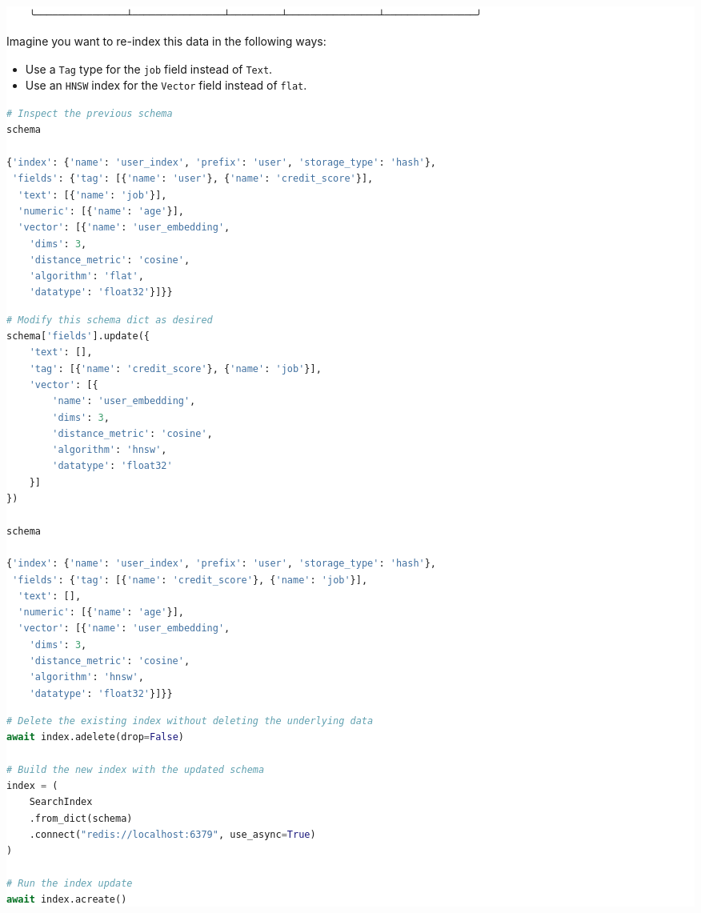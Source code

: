 ```python
    ╰────────────────┴────────────────┴─────────┴────────────────┴────────────────╯
```

Imagine you want to re-index this data in the following ways:

- Use a `Tag` type for the `job` field instead of `Text`.
- Use an `HNSW` index for the `Vector` field instead of `flat`.

```python
# Inspect the previous schema
schema

{'index': {'name': 'user_index', 'prefix': 'user', 'storage_type': 'hash'},
 'fields': {'tag': [{'name': 'user'}, {'name': 'credit_score'}],
  'text': [{'name': 'job'}],
  'numeric': [{'name': 'age'}],
  'vector': [{'name': 'user_embedding',
    'dims': 3,
    'distance_metric': 'cosine',
    'algorithm': 'flat',
    'datatype': 'float32'}]}}
```

```python
# Modify this schema dict as desired
schema['fields'].update({
    'text': [],
    'tag': [{'name': 'credit_score'}, {'name': 'job'}],
    'vector': [{
        'name': 'user_embedding',
        'dims': 3,
        'distance_metric': 'cosine',
        'algorithm': 'hnsw',
        'datatype': 'float32'
    }]
})

schema

{'index': {'name': 'user_index', 'prefix': 'user', 'storage_type': 'hash'},
 'fields': {'tag': [{'name': 'credit_score'}, {'name': 'job'}],
  'text': [],
  'numeric': [{'name': 'age'}],
  'vector': [{'name': 'user_embedding',
    'dims': 3,
    'distance_metric': 'cosine',
    'algorithm': 'hnsw',
    'datatype': 'float32'}]}}
```

```python
# Delete the existing index without deleting the underlying data
await index.adelete(drop=False)

# Build the new index with the updated schema
index = (
    SearchIndex
    .from_dict(schema)
    .connect("redis://localhost:6379", use_async=True)
)

# Run the index update
await index.acreate()
```
